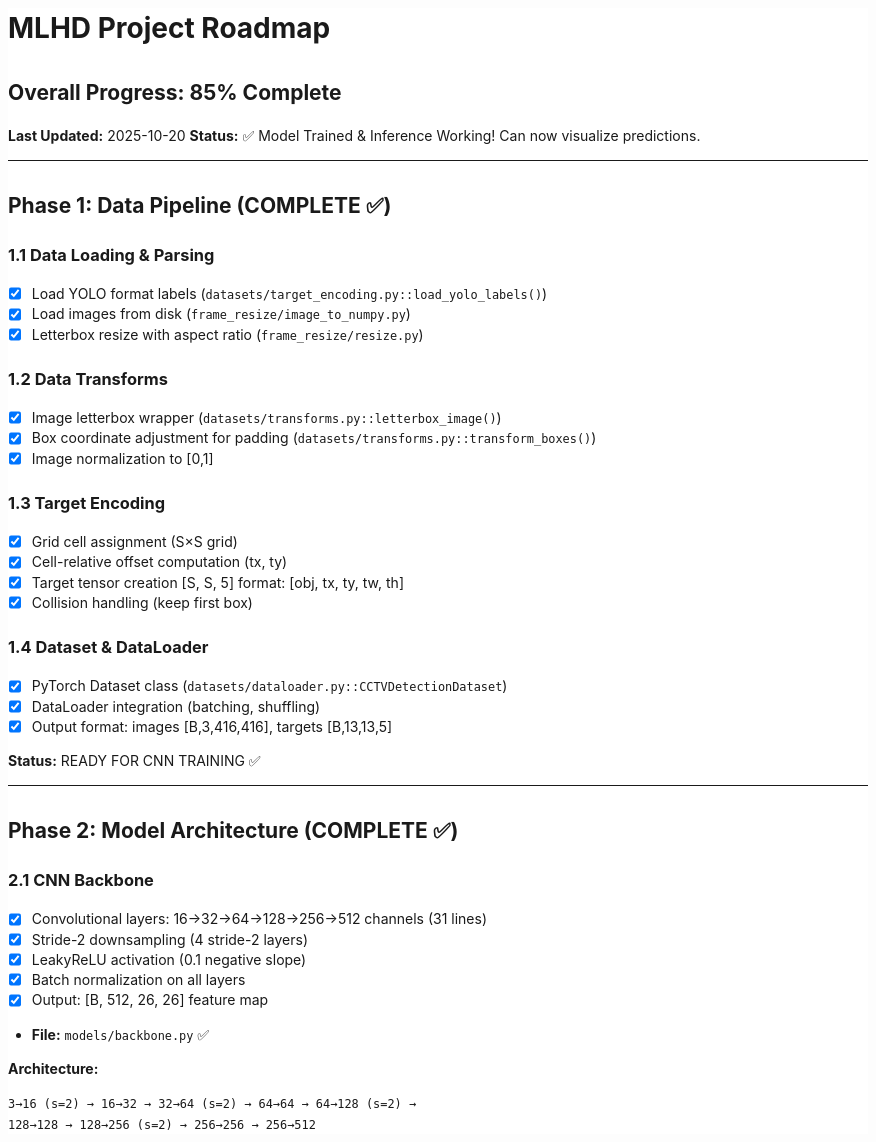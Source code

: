 # MLHD Project Roadmap

## Overall Progress: 85% Complete

**Last Updated:** 2025-10-20
**Status:** ✅ Model Trained & Inference Working! Can now visualize predictions.

---

## Phase 1: Data Pipeline (COMPLETE ✅)

### 1.1 Data Loading & Parsing
- [x] Load YOLO format labels (`datasets/target_encoding.py::load_yolo_labels()`)
- [x] Load images from disk (`frame_resize/image_to_numpy.py`)
- [x] Letterbox resize with aspect ratio (`frame_resize/resize.py`)

### 1.2 Data Transforms
- [x] Image letterbox wrapper (`datasets/transforms.py::letterbox_image()`)
- [x] Box coordinate adjustment for padding (`datasets/transforms.py::transform_boxes()`)
- [x] Image normalization to [0,1]

### 1.3 Target Encoding
- [x] Grid cell assignment (S×S grid)
- [x] Cell-relative offset computation (tx, ty)
- [x] Target tensor creation [S, S, 5] format: [obj, tx, ty, tw, th]
- [x] Collision handling (keep first box)

### 1.4 Dataset & DataLoader
- [x] PyTorch Dataset class (`datasets/dataloader.py::CCTVDetectionDataset`)
- [x] DataLoader integration (batching, shuffling)
- [x] Output format: images [B,3,416,416], targets [B,13,13,5]

**Status:** READY FOR CNN TRAINING ✅

---

## Phase 2: Model Architecture (COMPLETE ✅)

### 2.1 CNN Backbone
- [x] Convolutional layers: 16→32→64→128→256→512 channels (31 lines)
- [x] Stride-2 downsampling (4 stride-2 layers)
- [x] LeakyReLU activation (0.1 negative slope)
- [x] Batch normalization on all layers
- [x] Output: [B, 512, 26, 26] feature map
- **File:** `models/backbone.py` ✅

**Architecture:**
```
3→16 (s=2) → 16→32 → 32→64 (s=2) → 64→64 → 64→128 (s=2) →
128→128 → 128→256 (s=2) → 256→256 → 256→512
```
